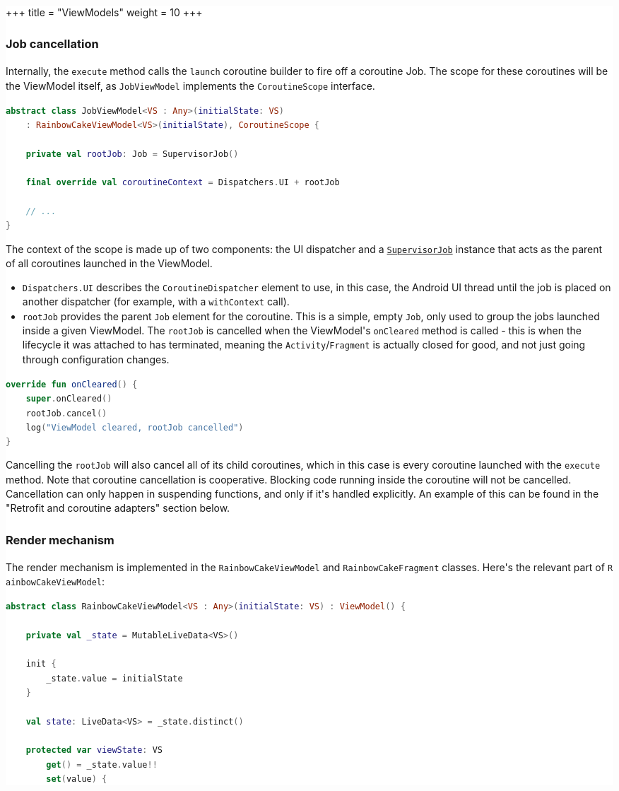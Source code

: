 +++
title = "ViewModels"
weight = 10
+++

### Job cancellation

Internally, the `execute` method calls the `launch` coroutine builder to fire off a coroutine Job. The scope for these coroutines will be the ViewModel itself, as `JobViewModel` implements the `CoroutineScope` interface.

```kotlin
abstract class JobViewModel<VS : Any>(initialState: VS) 
    : RainbowCakeViewModel<VS>(initialState), CoroutineScope {

    private val rootJob: Job = SupervisorJob()

    final override val coroutineContext = Dispatchers.UI + rootJob
    
    // ...
}
```

The context of the scope is made up of two components: the UI dispatcher and a [`SupervisorJob`](https://kotlin.github.io/kotlinx.coroutines/kotlinx-coroutines-core/kotlinx.coroutines/-supervisor-job.html) instance that acts as the parent of all coroutines launched in the ViewModel.
- `Dispatchers.UI` describes the `CoroutineDispatcher` element to use, in this case, the Android UI thread until the job is placed on another dispatcher (for example, with a `withContext` call).
- `rootJob` provides the parent `Job` element for the coroutine. This is a simple, empty `Job`, only used to group the jobs launched inside a given ViewModel. The `rootJob` is cancelled  when the ViewModel's `onCleared` method is called - this is when the lifecycle it was attached to has terminated, meaning the `Activity`/`Fragment` is actually closed for good, and not just going through configuration changes.

```kotlin
override fun onCleared() {
    super.onCleared()
    rootJob.cancel()
    log("ViewModel cleared, rootJob cancelled")
}
```

Cancelling the `rootJob` will also cancel all of its child coroutines, which in this case is every coroutine launched with the `execute` method. Note that coroutine cancellation is cooperative. Blocking code running inside the coroutine will not be cancelled. Cancellation can only happen in suspending functions, and only if it's handled explicitly. An example of this can be found in the "Retrofit and coroutine adapters" section below.

### Render mechanism

The render mechanism is implemented in the `RainbowCakeViewModel` and `RainbowCakeFragment` classes. Here's the relevant part of `RainbowCakeViewModel`:

```kotlin
abstract class RainbowCakeViewModel<VS : Any>(initialState: VS) : ViewModel() {

    private val _state = MutableLiveData<VS>()

    init {
        _state.value = initialState
    }

    val state: LiveData<VS> = _state.distinct()

    protected var viewState: VS
        get() = _state.value!!
        set(value) {
```